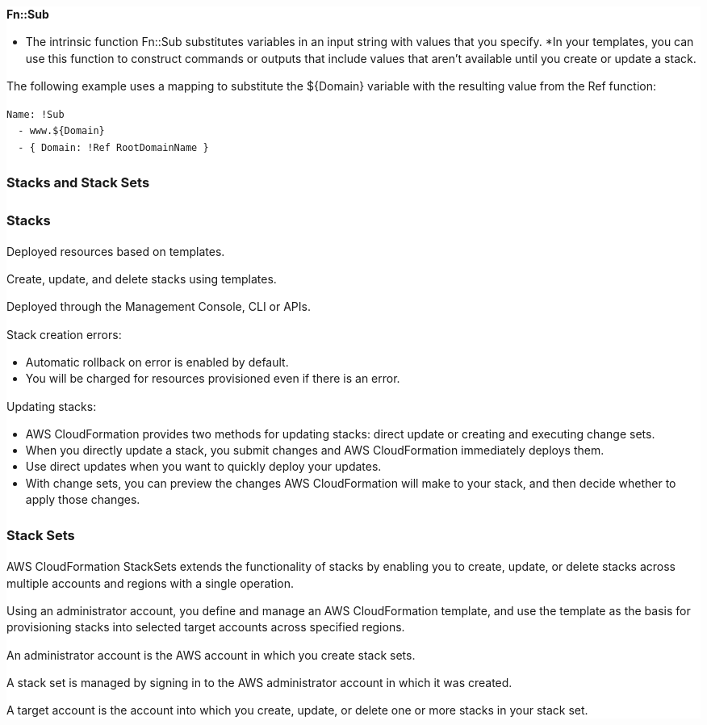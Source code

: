 
**Fn::Sub**

* The intrinsic function Fn::Sub substitutes variables in an input string with values that you specify.
*In your templates, you can use this function to construct commands or outputs that include values that aren’t available until you create or update a stack.

The following example uses a mapping to substitute the ${Domain} variable with the resulting value from the Ref function:

```
Name: !Sub
  - www.${Domain}
  - { Domain: !Ref RootDomainName }
```


### Stacks and Stack Sets

### **Stacks**

Deployed resources based on templates.

Create, update, and delete stacks using templates.

Deployed through the Management Console, CLI or APIs.

Stack creation errors:

* Automatic rollback on error is enabled by default.
* You will be charged for resources provisioned even if there is an error.


Updating stacks:

* AWS CloudFormation provides two methods for updating stacks: direct update or creating and executing change sets.
* When you directly update a stack, you submit changes and AWS CloudFormation immediately deploys them.
* Use direct updates when you want to quickly deploy your updates.
* With change sets, you can preview the changes AWS CloudFormation will make to your stack, and then decide whether to 
apply those changes.


### Stack Sets

AWS CloudFormation StackSets extends the functionality of stacks by enabling you to create, update, or delete stacks across multiple accounts and regions with a single operation.

Using an administrator account, you define and manage an AWS CloudFormation template, and use the template as the basis for provisioning stacks into selected target accounts across specified regions.

An administrator account is the AWS account in which you create stack sets.

A stack set is managed by signing in to the AWS administrator account in which it was created.

A target account is the account into which you create, update, or delete one or more stacks in your stack set.
